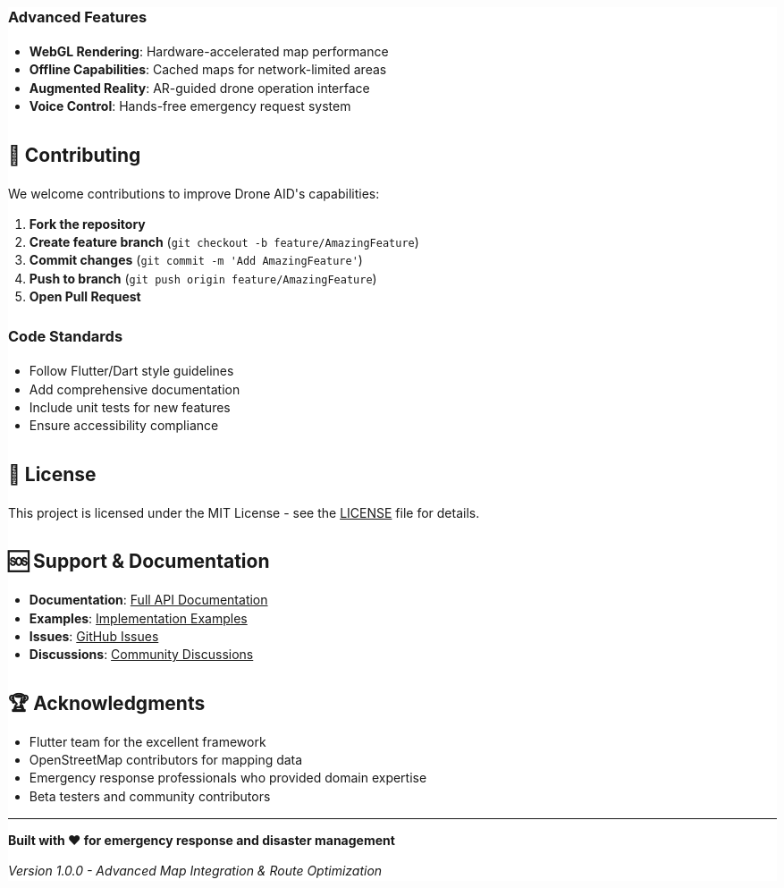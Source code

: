 ### Advanced Features
- **WebGL Rendering**: Hardware-accelerated map performance
- **Offline Capabilities**: Cached maps for network-limited areas
- **Augmented Reality**: AR-guided drone operation interface
- **Voice Control**: Hands-free emergency request system

## 🤝 Contributing

We welcome contributions to improve Drone AID's capabilities:

1. **Fork the repository**
2. **Create feature branch** (`git checkout -b feature/AmazingFeature`)
3. **Commit changes** (`git commit -m 'Add AmazingFeature'`)
4. **Push to branch** (`git push origin feature/AmazingFeature`)
5. **Open Pull Request**

### Code Standards
- Follow Flutter/Dart style guidelines
- Add comprehensive documentation
- Include unit tests for new features
- Ensure accessibility compliance

## 📄 License

This project is licensed under the MIT License - see the [LICENSE](LICENSE) file for details.

## 🆘 Support & Documentation

- **Documentation**: [Full API Documentation](docs/README.md)
- **Examples**: [Implementation Examples](lib/examples/)
- **Issues**: [GitHub Issues](https://github.com/your-repo/drone_aid/issues)
- **Discussions**: [Community Discussions](https://github.com/your-repo/drone_aid/discussions)

## 🏆 Acknowledgments

- Flutter team for the excellent framework
- OpenStreetMap contributors for mapping data
- Emergency response professionals who provided domain expertise
- Beta testers and community contributors

---

**Built with ❤️ for emergency response and disaster management**

*Version 1.0.0 - Advanced Map Integration & Route Optimization*